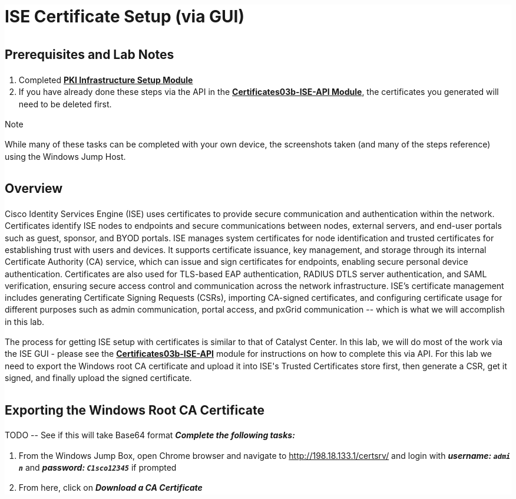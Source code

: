 # ISE Certificate Setup (via GUI)

## Prerequisites and Lab Notes

   1. Completed [**PKI Infrastructure Setup Module**](./Certificates01-PKI-Infrastructure.md)
   2. If you have already done these steps via the API in the [**Certificates03b-ISE-API Module**](./Certificates03a-ISE-API.md), the certificates you generated will need to be deleted first.

>[!NOTE]
>While many of these tasks can be completed with your own device, the screenshots taken (and many of the steps reference) using the Windows Jump Host.  

## Overview

Cisco Identity Services Engine (ISE) uses certificates to provide secure communication and authentication within the network. Certificates identify ISE nodes to endpoints and secure communications between nodes, external servers, and end-user portals such as guest, sponsor, and BYOD portals. ISE manages system certificates for node identification and trusted certificates for establishing trust with users and devices. It supports certificate issuance, key management, and storage through its internal Certificate Authority (CA) service, which can issue and sign certificates for endpoints, enabling secure personal device authentication. Certificates are also used for TLS-based EAP authentication, RADIUS DTLS server authentication, and SAML verification, ensuring secure access control and communication across the network infrastructure.  ISE’s certificate management includes generating Certificate Signing Requests (CSRs), importing CA-signed certificates, and configuring certificate usage for different purposes such as admin communication, portal access, and pxGrid communication -- which is what we will accomplish in this lab.

The process for getting ISE setup with certificates is similar to that of Catalyst Center.  In this lab, we will do most of the work via the ISE GUI - please see the [**Certificates03b-ISE-API**](./Certificates03b-ISE-API.md) module for instructions on how to complete this via API.  For this lab we need to export the Windows root CA certificate and upload it into ISE's Trusted Certificates store first, then generate a CSR, get it signed, and finally upload the signed certificate.

## Exporting the Windows Root CA Certificate
TODO -- See if this will take Base64 format
***Complete the following tasks:***

1. From the Windows Jump Box, open Chrome browser and navigate to http://198.18.133.1/certsrv/ and login with ***username: `admin`*** and ***password: `C1sco12345`*** if prompted

2. From here, click on ***Download a CA Certificate***
